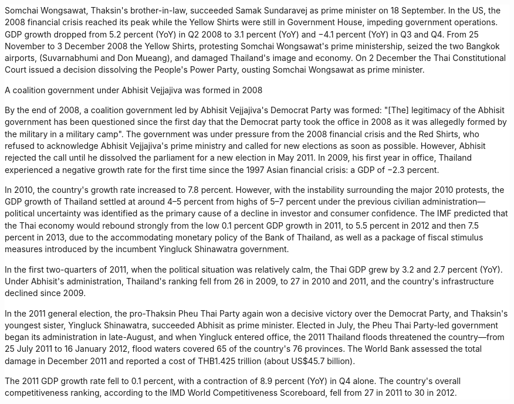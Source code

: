 Somchai Wongsawat, Thaksin's brother-in-law, succeeded Samak Sundaravej as
prime minister on 18 September. In the US, the 2008 financial crisis reached
its peak while the Yellow Shirts were still in Government House, impeding
government operations. GDP growth dropped from 5.2 percent (YoY) in Q2 2008 to
3.1 percent (YoY) and −4.1 percent (YoY) in Q3 and Q4. From 25 November to 3
December 2008 the Yellow Shirts, protesting Somchai Wongsawat's prime
ministership, seized the two Bangkok airports, (Suvarnabhumi and Don Mueang),
and damaged Thailand's image and economy. On 2 December the Thai
Constitutional Court issued a decision dissolving the People's Power Party,
ousting Somchai Wongsawat as prime minister.

A coalition government under Abhisit Vejjajiva was formed in 2008

By the end of 2008, a coalition government led by Abhisit Vejjajiva's Democrat
Party was formed: "[The] legitimacy of the Abhisit government has been
questioned since the first day that the Democrat party took the office in 2008
as it was allegedly formed by the military in a military camp". The government
was under pressure from the 2008 financial crisis and the Red Shirts, who
refused to acknowledge Abhisit Vejjajiva's prime ministry and called for new
elections as soon as possible. However, Abhisit rejected the call until he
dissolved the parliament for a new election in May 2011. In 2009, his first
year in office, Thailand experienced a negative growth rate for the first time
since the 1997 Asian financial crisis: a GDP of −2.3 percent.

In 2010, the country's growth rate increased to 7.8 percent. However, with the
instability surrounding the major 2010 protests, the GDP growth of Thailand
settled at around 4–5 percent from highs of 5–7 percent under the previous
civilian administration—political uncertainty was identified as the primary
cause of a decline in investor and consumer confidence. The IMF predicted that
the Thai economy would rebound strongly from the low 0.1 percent GDP growth in
2011, to 5.5 percent in 2012 and then 7.5 percent in 2013, due to the
accommodating monetary policy of the Bank of Thailand, as well as a package of
fiscal stimulus measures introduced by the incumbent Yingluck Shinawatra
government.

In the first two-quarters of 2011, when the political situation was relatively
calm, the Thai GDP grew by 3.2 and 2.7 percent (YoY). Under Abhisit's
administration, Thailand's ranking fell from 26 in 2009, to 27 in 2010 and
2011, and the country's infrastructure declined since 2009.

In the 2011 general election, the pro-Thaksin Pheu Thai Party again won a
decisive victory over the Democrat Party, and Thaksin's youngest sister,
Yingluck Shinawatra, succeeded Abhisit as prime minister. Elected in July, the
Pheu Thai Party-led government began its administration in late-August, and
when Yingluck entered office, the 2011 Thailand floods threatened the
country—from 25 July 2011 to 16 January 2012, flood waters covered 65 of the
country's 76 provinces. The World Bank assessed the total damage in December
2011 and reported a cost of THB1.425 trillion (about US$45.7 billion).

The 2011 GDP growth rate fell to 0.1 percent, with a contraction of 8.9
percent (YoY) in Q4 alone. The country's overall competitiveness ranking,
according to the IMD World Competitiveness Scoreboard, fell from 27 in 2011 to
30 in 2012.
